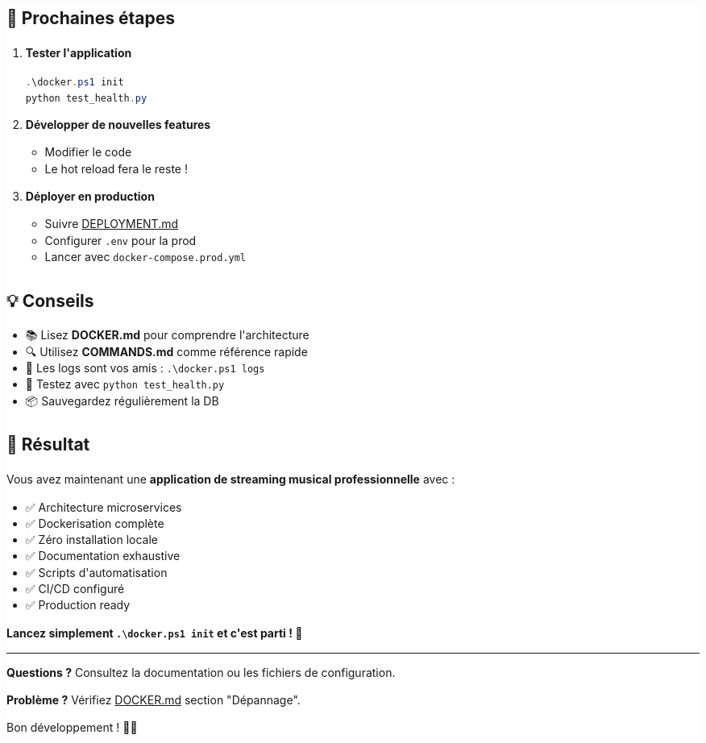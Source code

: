 ## 🚀 Prochaines étapes

1. **Tester l'application**
   ```powershell
   .\docker.ps1 init
   python test_health.py
   ```

2. **Développer de nouvelles features**
   - Modifier le code
   - Le hot reload fera le reste !

3. **Déployer en production**
   - Suivre [DEPLOYMENT.md](DEPLOYMENT.md)
   - Configurer `.env` pour la prod
   - Lancer avec `docker-compose.prod.yml`

## 💡 Conseils

- 📚 Lisez **DOCKER.md** pour comprendre l'architecture
- 🔍 Utilisez **COMMANDS.md** comme référence rapide
- 🐛 Les logs sont vos amis : `.\docker.ps1 logs`
- 🧪 Testez avec `python test_health.py`
- 📦 Sauvegardez régulièrement la DB

## 🎉 Résultat

Vous avez maintenant une **application de streaming musical professionnelle** avec :

- ✅ Architecture microservices
- ✅ Dockerisation complète
- ✅ Zéro installation locale
- ✅ Documentation exhaustive
- ✅ Scripts d'automatisation
- ✅ CI/CD configuré
- ✅ Production ready

**Lancez simplement `.\docker.ps1 init` et c'est parti ! 🚀**

---

**Questions ?** Consultez la documentation ou les fichiers de configuration.

**Problème ?** Vérifiez [DOCKER.md](DOCKER.md) section "Dépannage".

Bon développement ! 🎵✨
